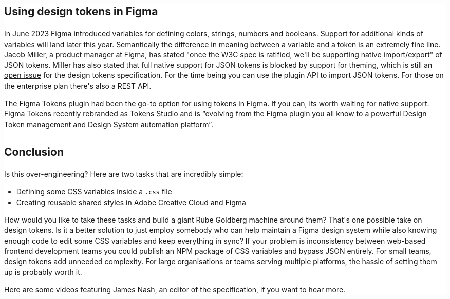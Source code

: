 ## Using design tokens in Figma
In June 2023 Figma introduced variables for defining colors, strings, numbers and booleans. Support for additional kinds of variables will land later this year. Semantically the difference in meaning between a variable and a token is an extremely fine line. Jacob Miller, a product manager at Figma, [has stated](https://twitter.com/pwnies/status/1671584984057151489) "once the W3C spec is ratified, we'll be supporting native import/export" of JSON tokens. Miller has also stated that full native support for JSON tokens is blocked by support for theming, which is still an [open issue](https://github.com/design-tokens/community-group/issues/210) for the design tokens specification. For the time being you can use the plugin API to import JSON tokens. For those on the enterprise plan there's also a REST API. 

The [Figma Tokens plugin](https://www.figma.com/community/plugin/843461159747178978) had been the go-to option for using tokens in Figma. If you can, its worth waiting for native support. Figma Tokens recently rebranded as [Tokens Studio](https://twitter.com/EstherCheran/status/1667440676336807936) and is “evolving from the Figma plugin you all know to a powerful Design Token management and Design System automation platform”.  

## Conclusion

Is this over-engineering? Here are two tasks that are incredibly simple: 

- Defining some CSS variables inside a `.css` file
- Creating reusable shared styles in Adobe Creative Cloud and Figma

How would you like to take these tasks and build a giant Rube Goldberg machine around them? That's one possible take on design tokens. Is it a better solution to just employ somebody who can help maintain a Figma design system while also knowing enough code to edit some CSS variables and keep everything in sync? If your problem is inconsistency between web-based frontend development teams you could publish an NPM package of CSS variables and bypass JSON entirely. For small teams, design tokens add unneeded complexity. For large organisations or teams serving multiple platforms, the hassle of setting them up is probably worth it.

Here are some videos featuring James Nash, an editor of the specification, if you want to hear more. 

<iframe style="width:100%; aspect-ratio: 16 / 9; height: auto;" width="560" height="315" src="https://www.youtube.com/embed/ssOdzxZdg58" title="YouTube video player" frameborder="0" allow="accelerometer; autoplay; clipboard-write; encrypted-media; gyroscope; picture-in-picture; web-share" allowfullscreen></iframe>

<iframe style="margin-top: 32px; width:100%; aspect-ratio: 16 / 9; height: auto;" width="560" height="315" src="https://www.youtube.com/embed/Ots630OxRwE" title="YouTube video player" frameborder="0" allow="accelerometer; autoplay; clipboard-write; encrypted-media; gyroscope; picture-in-picture; web-share" allowfullscreen></iframe>


